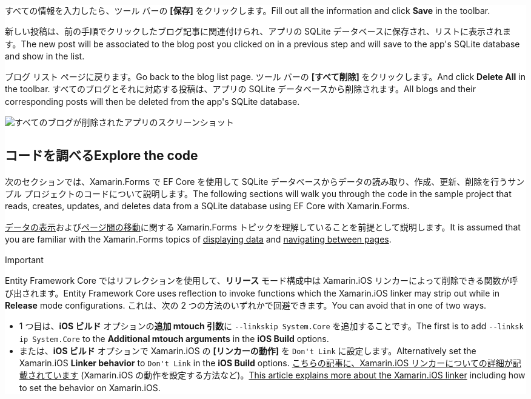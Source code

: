 <span data-ttu-id="c73d9-128">すべての情報を入力したら、ツール バーの **[保存]** をクリックします。</span><span class="sxs-lookup"><span data-stu-id="c73d9-128">Fill out all the information and click **Save** in the toolbar.</span></span>

<span data-ttu-id="c73d9-129">新しい投稿は、前の手順でクリックしたブログ記事に関連付けられ、アプリの SQLite データベースに保存され、リストに表示されます。</span><span class="sxs-lookup"><span data-stu-id="c73d9-129">The new post will be associated to the blog post you clicked on in a previous step and will save to the app's SQLite database and show in the list.</span></span>

<span data-ttu-id="c73d9-130">ブログ リスト ページに戻ります。</span><span class="sxs-lookup"><span data-stu-id="c73d9-130">Go back to the blog list page.</span></span> <span data-ttu-id="c73d9-131">ツール バーの **[すべて削除]** をクリックします。</span><span class="sxs-lookup"><span data-stu-id="c73d9-131">And click **Delete All** in the toolbar.</span></span> <span data-ttu-id="c73d9-132">すべてのブログとそれに対応する投稿は、アプリの SQLite データベースから削除されます。</span><span class="sxs-lookup"><span data-stu-id="c73d9-132">All blogs and their corresponding posts will then be deleted from the app's SQLite database.</span></span>

![すべてのブログが削除されたアプリのスクリーンショット](_static/xamarin-tutorial-5.png)

## <a name="explore-the-code"></a><span data-ttu-id="c73d9-134">コードを調べる</span><span class="sxs-lookup"><span data-stu-id="c73d9-134">Explore the code</span></span>

<span data-ttu-id="c73d9-135">次のセクションでは、Xamarin.Forms で EF Core を使用して SQLite データベースからデータの読み取り、作成、更新、削除を行うサンプル プロジェクトのコードについて説明します。</span><span class="sxs-lookup"><span data-stu-id="c73d9-135">The following sections will walk you through the code in the sample project that reads, creates, updates, and deletes data from a SQLite database using EF Core with Xamarin.Forms.</span></span>

<span data-ttu-id="c73d9-136">[データの表示](/xamarin/xamarin-forms/app-fundamentals/data-binding/)および[ページ間の移動](/xamarin/xamarin-forms/app-fundamentals/navigation/)に関する Xamarin.Forms トピックを理解していることを前提として説明します。</span><span class="sxs-lookup"><span data-stu-id="c73d9-136">It is assumed that you are familiar with the Xamarin.Forms topics of [displaying data](/xamarin/xamarin-forms/app-fundamentals/data-binding/) and [navigating between pages](/xamarin/xamarin-forms/app-fundamentals/navigation/).</span></span>

> [!IMPORTANT]
> <span data-ttu-id="c73d9-137">Entity Framework Core ではリフレクションを使用して、**リリース** モード構成中は Xamarin.iOS リンカーによって削除できる関数が呼び出されます。</span><span class="sxs-lookup"><span data-stu-id="c73d9-137">Entity Framework Core uses reflection to invoke functions which the Xamarin.iOS linker may strip out while in **Release** mode configurations.</span></span> <span data-ttu-id="c73d9-138">これは、次の 2 つの方法のいずれかで回避できます。</span><span class="sxs-lookup"><span data-stu-id="c73d9-138">You can avoid that in one of two ways.</span></span>
> 
> * <span data-ttu-id="c73d9-139">1 つ目は、**iOS ビルド** オプションの**追加 mtouch 引数**に `--linkskip System.Core` を追加することです。</span><span class="sxs-lookup"><span data-stu-id="c73d9-139">The first is to add `--linkskip System.Core` to the **Additional mtouch arguments** in the **iOS Build** options.</span></span>
> * <span data-ttu-id="c73d9-140">または、**iOS ビルド** オプションで Xamarin.iOS の **[リンカーの動作]** を `Don't Link` に設定します。</span><span class="sxs-lookup"><span data-stu-id="c73d9-140">Alternatively set the Xamarin.iOS **Linker behavior** to `Don't Link` in the **iOS Build** options.</span></span>
> <span data-ttu-id="c73d9-141">[こちらの記事に、Xamarin.iOS リンカーについての詳細が記載されています](/xamarin/ios/deploy-test/linker) (Xamarin.iOS の動作を設定する方法など)。</span><span class="sxs-lookup"><span data-stu-id="c73d9-141">[This article explains more about the Xamarin.iOS linker](/xamarin/ios/deploy-test/linker) including how to set the behavior on Xamarin.iOS.</span></span>
> 
